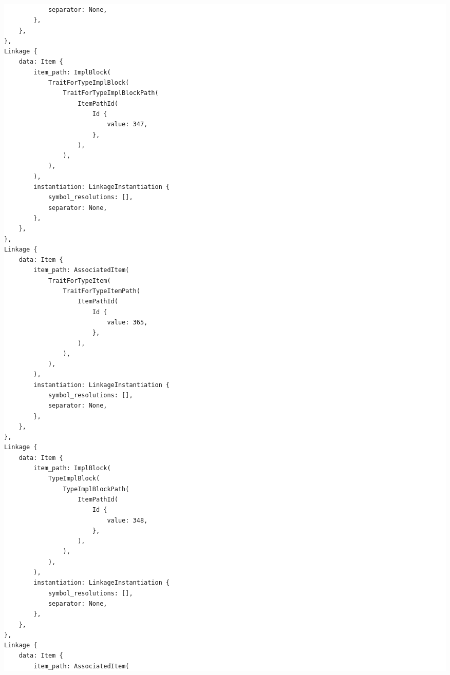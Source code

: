                 separator: None,
            },
        },
    },
    Linkage {
        data: Item {
            item_path: ImplBlock(
                TraitForTypeImplBlock(
                    TraitForTypeImplBlockPath(
                        ItemPathId(
                            Id {
                                value: 347,
                            },
                        ),
                    ),
                ),
            ),
            instantiation: LinkageInstantiation {
                symbol_resolutions: [],
                separator: None,
            },
        },
    },
    Linkage {
        data: Item {
            item_path: AssociatedItem(
                TraitForTypeItem(
                    TraitForTypeItemPath(
                        ItemPathId(
                            Id {
                                value: 365,
                            },
                        ),
                    ),
                ),
            ),
            instantiation: LinkageInstantiation {
                symbol_resolutions: [],
                separator: None,
            },
        },
    },
    Linkage {
        data: Item {
            item_path: ImplBlock(
                TypeImplBlock(
                    TypeImplBlockPath(
                        ItemPathId(
                            Id {
                                value: 348,
                            },
                        ),
                    ),
                ),
            ),
            instantiation: LinkageInstantiation {
                symbol_resolutions: [],
                separator: None,
            },
        },
    },
    Linkage {
        data: Item {
            item_path: AssociatedItem(
